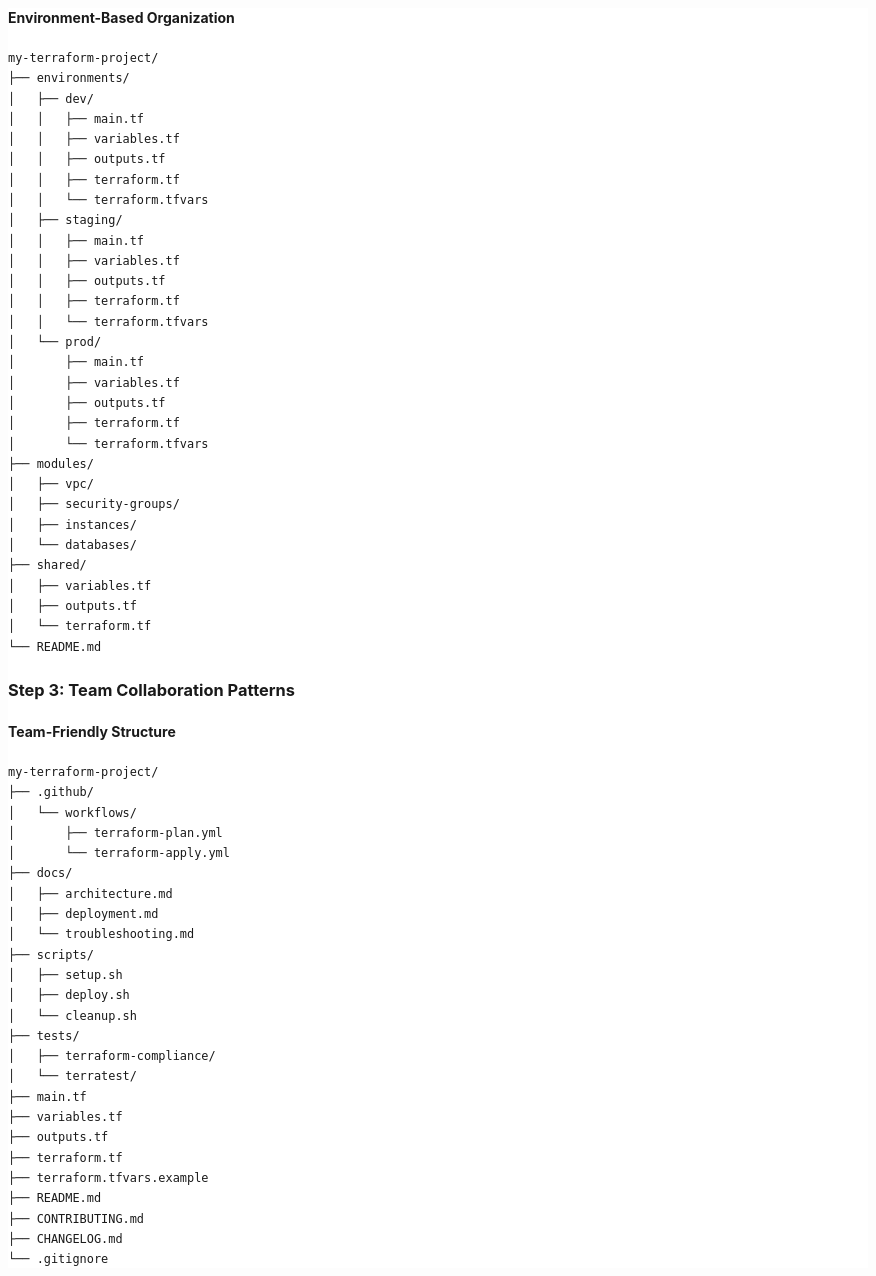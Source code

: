 #### Environment-Based Organization
```
my-terraform-project/
├── environments/
│   ├── dev/
│   │   ├── main.tf
│   │   ├── variables.tf
│   │   ├── outputs.tf
│   │   ├── terraform.tf
│   │   └── terraform.tfvars
│   ├── staging/
│   │   ├── main.tf
│   │   ├── variables.tf
│   │   ├── outputs.tf
│   │   ├── terraform.tf
│   │   └── terraform.tfvars
│   └── prod/
│       ├── main.tf
│       ├── variables.tf
│       ├── outputs.tf
│       ├── terraform.tf
│       └── terraform.tfvars
├── modules/
│   ├── vpc/
│   ├── security-groups/
│   ├── instances/
│   └── databases/
├── shared/
│   ├── variables.tf
│   ├── outputs.tf
│   └── terraform.tf
└── README.md
```

### Step 3: Team Collaboration Patterns

#### Team-Friendly Structure
```
my-terraform-project/
├── .github/
│   └── workflows/
│       ├── terraform-plan.yml
│       └── terraform-apply.yml
├── docs/
│   ├── architecture.md
│   ├── deployment.md
│   └── troubleshooting.md
├── scripts/
│   ├── setup.sh
│   ├── deploy.sh
│   └── cleanup.sh
├── tests/
│   ├── terraform-compliance/
│   └── terratest/
├── main.tf
├── variables.tf
├── outputs.tf
├── terraform.tf
├── terraform.tfvars.example
├── README.md
├── CONTRIBUTING.md
├── CHANGELOG.md
└── .gitignore
```